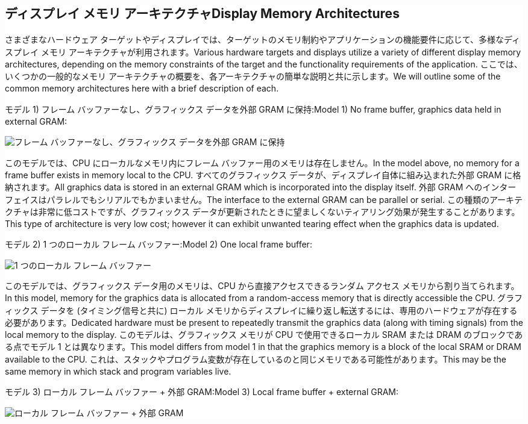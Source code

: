 ## <a name="display-memory-architectures"></a><span data-ttu-id="0f5ac-215">ディスプレイ メモリ アーキテクチャ</span><span class="sxs-lookup"><span data-stu-id="0f5ac-215">Display Memory Architectures</span></span>

<span data-ttu-id="0f5ac-216">さまざまなハードウェア ターゲットやディスプレイでは、ターゲットのメモリ制約やアプリケーションの機能要件に応じて、多様なディスプレイ メモリ アーキテクチャが利用されます。</span><span class="sxs-lookup"><span data-stu-id="0f5ac-216">Various hardware targets and displays utilize a variety of different display memory architectures, depending on the memory constraints of the target and the functionality requirements of the application.</span></span> <span data-ttu-id="0f5ac-217">ここでは、いくつかの一般的なメモリ アーキテクチャの概要を、各アーキテクチャの簡単な説明と共に示します。</span><span class="sxs-lookup"><span data-stu-id="0f5ac-217">We will outline some of the common memory architectures here with a brief description of each.</span></span>

<span data-ttu-id="0f5ac-218">モデル 1) フレーム バッファーなし、グラフィックス データを外部 GRAM に保持:</span><span class="sxs-lookup"><span data-stu-id="0f5ac-218">Model 1) No frame buffer, graphics data held in external GRAM:</span></span>

![フレーム バッファーなし、グラフィックス データを外部 GRAM に保持](./media/guix/user-guide/no-frame-buffer.png)

<span data-ttu-id="0f5ac-220">このモデルでは、CPU にローカルなメモリ内にフレーム バッファー用のメモリは存在しません。</span><span class="sxs-lookup"><span data-stu-id="0f5ac-220">In the model above, no memory for a frame buffer exists in memory local to the CPU.</span></span> <span data-ttu-id="0f5ac-221">すべてのグラフィックス データが、ディスプレイ自体に組み込まれた外部 GRAM に格納されます。</span><span class="sxs-lookup"><span data-stu-id="0f5ac-221">All graphics data is stored in an external GRAM which is incorporated into the display itself.</span></span> <span data-ttu-id="0f5ac-222">外部 GRAM へのインターフェイスはパラレルでもシリアルでもかまいません。</span><span class="sxs-lookup"><span data-stu-id="0f5ac-222">The interface to the external GRAM can be parallel or serial.</span></span> <span data-ttu-id="0f5ac-223">この種類のアーキテクチャは非常に低コストですが、グラフィックス データが更新されたときに望ましくないティアリング効果が発生することがあります。</span><span class="sxs-lookup"><span data-stu-id="0f5ac-223">This type of architecture is very low cost; however it can exhibit unwanted tearing effect when the graphics data is updated.</span></span>

<span data-ttu-id="0f5ac-224">モデル 2) 1 つのローカル フレーム バッファー:</span><span class="sxs-lookup"><span data-stu-id="0f5ac-224">Model 2) One local frame buffer:</span></span>

![1 つのローカル フレーム バッファー](./media/guix/user-guide/one-local-frame-buffer.png)

<span data-ttu-id="0f5ac-226">このモデルでは、グラフィックス データ用のメモリは、CPU から直接アクセスできるランダム アクセス メモリから割り当てられます。</span><span class="sxs-lookup"><span data-stu-id="0f5ac-226">In this model, memory for the graphics data is allocated from a random-access memory that is directly accessible the CPU.</span></span> <span data-ttu-id="0f5ac-227">グラフィックス データを (タイミング信号と共に) ローカル メモリからディスプレイに繰り返し転送するには、専用のハードウェアが存在する必要があります。</span><span class="sxs-lookup"><span data-stu-id="0f5ac-227">Dedicated hardware must be present to repeatedly transmit the graphics data (along with timing signals) from the local memory to the display.</span></span> <span data-ttu-id="0f5ac-228">このモデルは、グラフィックス メモリが CPU で使用できるローカル SRAM または DRAM のブロックである点でモデル 1 とは異なります。</span><span class="sxs-lookup"><span data-stu-id="0f5ac-228">This model differs from model 1 in that the graphics memory is a block of the local SRAM or DRAM available to the CPU.</span></span> <span data-ttu-id="0f5ac-229">これは、スタックやプログラム変数が存在しているのと同じメモリである可能性があります。</span><span class="sxs-lookup"><span data-stu-id="0f5ac-229">This may be the same memory in which stack and program variables live.</span></span>

<span data-ttu-id="0f5ac-230">モデル 3) ローカル フレーム バッファー + 外部 GRAM:</span><span class="sxs-lookup"><span data-stu-id="0f5ac-230">Model 3) Local frame buffer + external GRAM:</span></span>

![ローカル フレーム バッファー + 外部 GRAM](./media/guix/user-guide/local-frame-buffer-external-gram.png)
